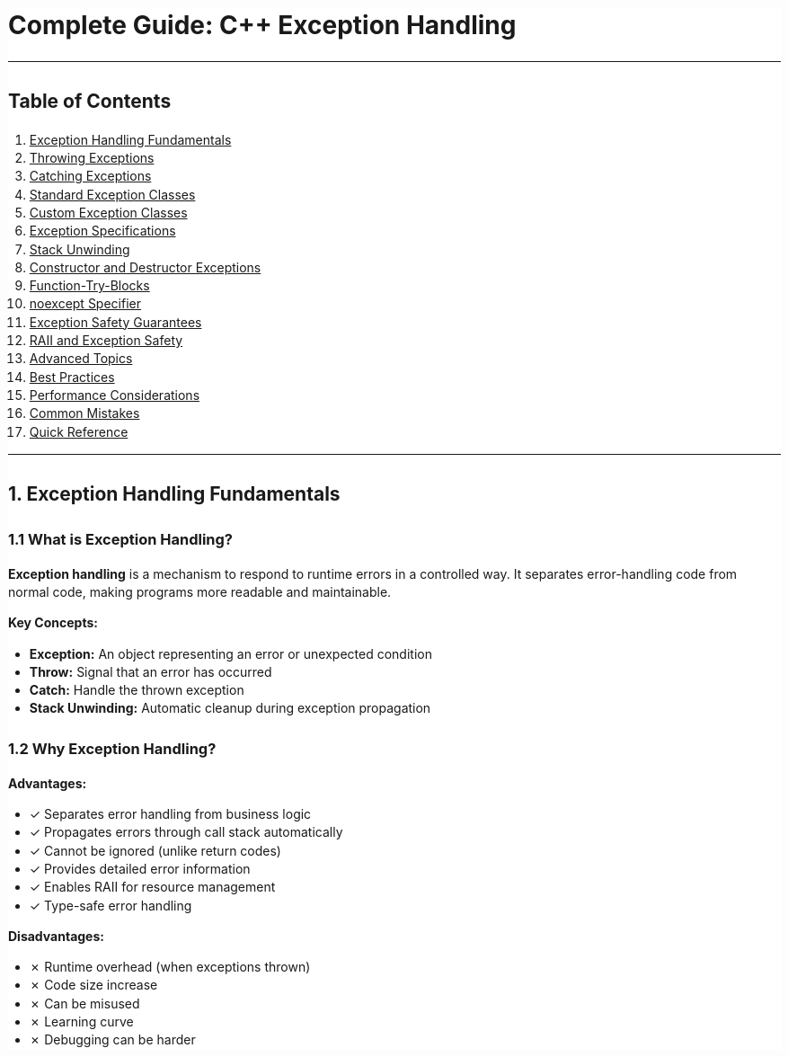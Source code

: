# Complete Guide: C++ Exception Handling

---

## Table of Contents

1. [Exception Handling Fundamentals](#1-exception-handling-fundamentals)
2. [Throwing Exceptions](#2-throwing-exceptions)
3. [Catching Exceptions](#3-catching-exceptions)
4. [Standard Exception Classes](#4-standard-exception-classes)
5. [Custom Exception Classes](#5-custom-exception-classes)
6. [Exception Specifications](#6-exception-specifications)
7. [Stack Unwinding](#7-stack-unwinding)
8. [Constructor and Destructor Exceptions](#8-constructor-and-destructor-exceptions)
9. [Function-Try-Blocks](#9-function-try-blocks)
10. [noexcept Specifier](#10-noexcept-specifier)
11. [Exception Safety Guarantees](#11-exception-safety-guarantees)
12. [RAII and Exception Safety](#12-raii-and-exception-safety)
13. [Advanced Topics](#13-advanced-topics)
14. [Best Practices](#14-best-practices)
15. [Performance Considerations](#15-performance-considerations)
16. [Common Mistakes](#16-common-mistakes)
17. [Quick Reference](#17-quick-reference)

---

## 1. Exception Handling Fundamentals

### 1.1 What is Exception Handling?

**Exception handling** is a mechanism to respond to runtime errors in a controlled way. It separates error-handling code from normal code, making programs more readable and maintainable.

**Key Concepts:**
- **Exception:** An object representing an error or unexpected condition
- **Throw:** Signal that an error has occurred
- **Catch:** Handle the thrown exception
- **Stack Unwinding:** Automatic cleanup during exception propagation

### 1.2 Why Exception Handling?

**Advantages:**
- ✓ Separates error handling from business logic
- ✓ Propagates errors through call stack automatically
- ✓ Cannot be ignored (unlike return codes)
- ✓ Provides detailed error information
- ✓ Enables RAII for resource management
- ✓ Type-safe error handling

**Disadvantages:**
- ✗ Runtime overhead (when exceptions thrown)
- ✗ Code size increase
- ✗ Can be misused
- ✗ Learning curve
- ✗ Debugging can be harder
